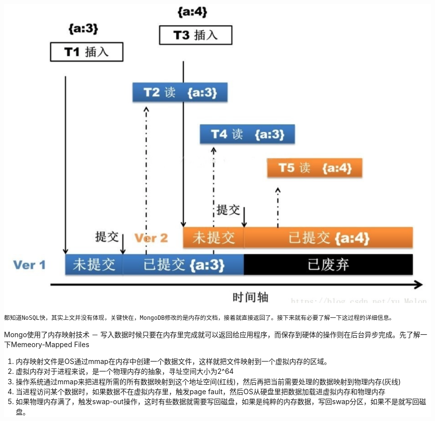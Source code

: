 ![MVCC](../../image/mongo_op_5.png)

    都知道NoSQL快，其实上文并没有体现，关键快在，MongoDB修改的是内存的文档，接着就直接返回了。接下来就有必要了解一下这过程的详细信息。

   Mongo使用了内存映射技术 － 写入数据时候只要在内存里完成就可以返回给应用程序，而保存到硬体的操作则在后台异步完成。先了解一下Memeory-Mapped Files

1. 内存映射文件是OS通过mmap在内存中创建一个数据文件，这样就把文件映射到一个虚拟内存的区域。
2. 虚拟内存对于进程来说，是一个物理内存的抽象，寻址空间大小为2^64
3. 操作系统通过mmap来把进程所需的所有数据映射到这个地址空间(红线)，然后再把当前需要处理的数据映射到物理内存(灰线)
4. 当进程访问某个数据时，如果数据不在虚拟内存里，触发page fault，然后OS从硬盘里把数据加载进虚拟内存和物理内存
5. 如果物理内存满了，触发swap-out操作，这时有些数据就需要写回磁盘，如果是纯粹的内存数据，写回swap分区，如果不是就写回磁盘。
